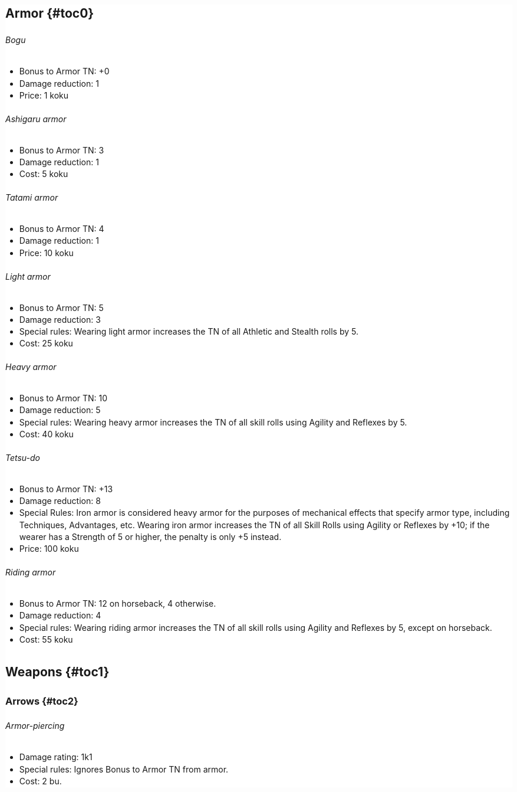 ## <span>Armor</span> {#toc0}

###### Bogu
- Bonus to Armor TN: +0
- Damage reduction: 1
- Price: 1 koku

###### Ashigaru armor
- Bonus to Armor TN: 3
- Damage reduction: 1
- Cost: 5 koku

###### Tatami armor
- Bonus to Armor TN: 4
- Damage reduction: 1
- Price: 10 koku

###### Light armor
- Bonus to Armor TN: 5
- Damage reduction: 3
- Special rules: Wearing light armor increases the TN of all Athletic and Stealth rolls by 5.
- Cost: 25 koku

###### Heavy armor
- Bonus to Armor TN: 10
- Damage reduction: 5
- Special rules: Wearing heavy armor increases the TN of all skill rolls using Agility and Reflexes by 5.
- Cost: 40 koku

###### Tetsu-do
- Bonus to Armor TN: +13
- Damage reduction: 8
- Special Rules: Iron armor is considered heavy armor for the purposes of mechanical effects that specify armor type, including Techniques, Advantages, etc. Wearing iron armor increases the TN of all Skill Rolls using Agility or Reflexes by +10; if the wearer has a Strength of 5 or higher, the penalty is only +5 instead.
- Price: 100 koku

###### Riding armor
- Bonus to Armor TN: 12 on horseback, 4 otherwise.
- Damage reduction: 4
- Special rules: Wearing riding armor increases the TN of all skill rolls using Agility and Reflexes by 5, except on horseback.
- Cost: 55 koku

## <span>Weapons</span> {#toc1}

### <span>Arrows</span> {#toc2}

###### Armor-piercing
- Damage rating: 1k1
- Special rules: Ignores Bonus to Armor TN from armor.
- Cost: 2 bu.

